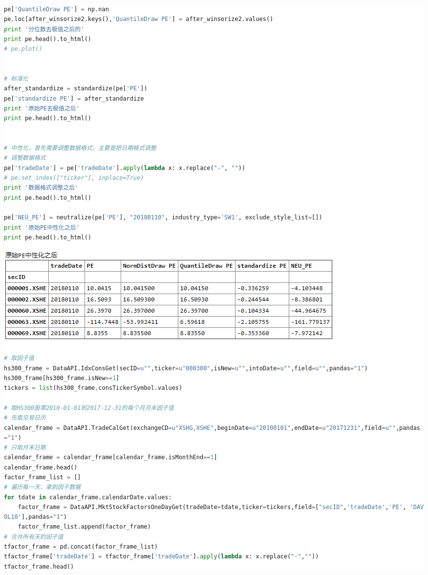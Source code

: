 ```python
pe['QuantileDraw PE'] = np.nan
pe.loc[after_winsorize2.keys(),'QuantileDraw PE'] = after_winsorize2.values()
print '分位数去极值之后的'
print pe.head().to_html()
# pe.plot()


# 标准化
after_standardize = standardize(pe['PE'])
pe['standardize PE'] = after_standardize
print '原始PE去极值之后'
print pe.head().to_html()


# 中性化，首先需要调整数据格式，主要是把日期格式调整
# 调整数据格式
pe['tradeDate'] = pe['tradeDate'].apply(lambda x: x.replace("-", ""))
# pe.set_index(["ticker"], inplace=True)
print '数据格式调整之后'
print pe.head().to_html()

pe['NEU_PE'] = neutralize(pe['PE'], "20180110", industry_type='SW1', exclude_style_list=[])
print '原始PE中性化之后'
print pe.head().to_html()
```

![1536998553543](Photo/1536998553543.png)

```python
# 取因子值
hs300_frame = DataAPI.IdxConsGet(secID=u"",ticker=u"000300",isNew=u"",intoDate=u"",field=u"",pandas="1")
hs300_frame[hs300_frame.isNew==1]
tickers = list(hs300_frame.consTickerSymbol.values)

# 取HS300股票2010-01-01到2017-12-31的每个月月末因子值
# 先取交易日历
calendar_frame = DataAPI.TradeCalGet(exchangeCD=u"XSHG,XSHE",beginDate=u"20100101",endDate=u"20171231",field=u"",pandas="1")
# 只取月末日期
calendar_frame = calendar_frame[calendar_frame.isMonthEnd==1]
calendar_frame.head()
factor_frame_list = []
# 遍历每一天，拿到因子数据
for tdate in calendar_frame.calendarDate.values:
    factor_frame = DataAPI.MktStockFactorsOneDayGet(tradeDate=tdate,ticker=tickers,field=["secID",'tradeDate','PE', 'DAVOL10'],pandas="1")
    factor_frame_list.append(factor_frame)
# 合并所有天的因子值
tfactor_frame = pd.concat(factor_frame_list)
tfactor_frame['tradeDate'] = tfactor_frame['tradeDate'].apply(lambda x: x.replace("-",""))
tfactor_frame.head()
```
